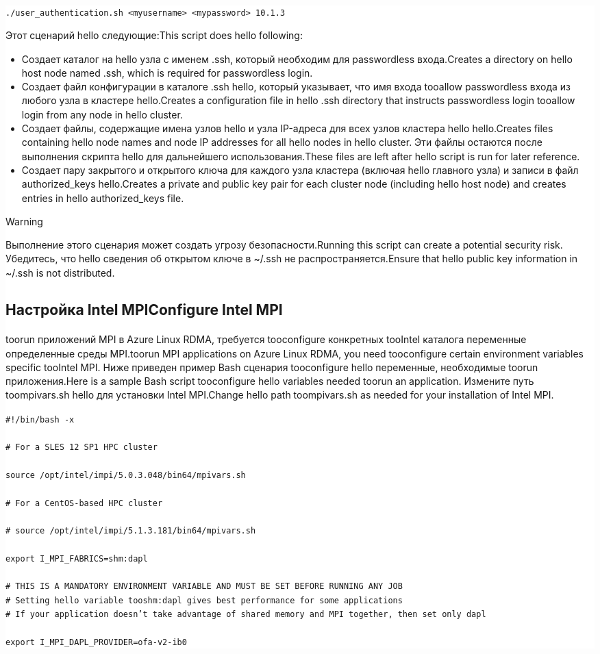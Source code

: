     ./user_authentication.sh <myusername> <mypassword> 10.1.3

<span data-ttu-id="4c3c5-210">Этот сценарий hello следующие:</span><span class="sxs-lookup"><span data-stu-id="4c3c5-210">This script does hello following:</span></span>

* <span data-ttu-id="4c3c5-211">Создает каталог на hello узла с именем .ssh, который необходим для passwordless входа.</span><span class="sxs-lookup"><span data-stu-id="4c3c5-211">Creates a directory on hello host node named .ssh, which is required for passwordless login.</span></span>
* <span data-ttu-id="4c3c5-212">Создает файл конфигурации в каталоге .ssh hello, который указывает, что имя входа tooallow passwordless входа из любого узла в кластере hello.</span><span class="sxs-lookup"><span data-stu-id="4c3c5-212">Creates a configuration file in hello .ssh directory that instructs passwordless login tooallow login from any node in hello cluster.</span></span>
* <span data-ttu-id="4c3c5-213">Создает файлы, содержащие имена узлов hello и узла IP-адреса для всех узлов кластера hello hello.</span><span class="sxs-lookup"><span data-stu-id="4c3c5-213">Creates files containing hello node names and node IP addresses for all hello nodes in hello cluster.</span></span> <span data-ttu-id="4c3c5-214">Эти файлы остаются после выполнения скрипта hello для дальнейшего использования.</span><span class="sxs-lookup"><span data-stu-id="4c3c5-214">These files are left after hello script is run for later reference.</span></span>
* <span data-ttu-id="4c3c5-215">Создает пару закрытого и открытого ключа для каждого узла кластера (включая hello главного узла) и записи в файл authorized_keys hello.</span><span class="sxs-lookup"><span data-stu-id="4c3c5-215">Creates a private and public key pair for each cluster node (including hello host node) and creates entries in hello authorized_keys file.</span></span>

> [!WARNING]
> <span data-ttu-id="4c3c5-216">Выполнение этого сценария может создать угрозу безопасности.</span><span class="sxs-lookup"><span data-stu-id="4c3c5-216">Running this script can create a potential security risk.</span></span> <span data-ttu-id="4c3c5-217">Убедитесь, что hello сведения об открытом ключе в ~/.ssh не распространяется.</span><span class="sxs-lookup"><span data-stu-id="4c3c5-217">Ensure that hello public key information in ~/.ssh is not distributed.</span></span>
>
>

## <a name="configure-intel-mpi"></a><span data-ttu-id="4c3c5-218">Настройка Intel MPI</span><span class="sxs-lookup"><span data-stu-id="4c3c5-218">Configure Intel MPI</span></span>
<span data-ttu-id="4c3c5-219">toorun приложений MPI в Azure Linux RDMA, требуется tooconfigure конкретных tooIntel каталога переменные определенные среды MPI.</span><span class="sxs-lookup"><span data-stu-id="4c3c5-219">toorun MPI applications on Azure Linux RDMA, you need tooconfigure certain environment variables specific tooIntel MPI.</span></span> <span data-ttu-id="4c3c5-220">Ниже приведен пример Bash сценария tooconfigure hello переменные, необходимые toorun приложения.</span><span class="sxs-lookup"><span data-stu-id="4c3c5-220">Here is a sample Bash script tooconfigure hello variables needed toorun an application.</span></span> <span data-ttu-id="4c3c5-221">Измените путь toompivars.sh hello для установки Intel MPI.</span><span class="sxs-lookup"><span data-stu-id="4c3c5-221">Change hello path toompivars.sh as needed for your installation of Intel MPI.</span></span>

```
#!/bin/bash -x

# For a SLES 12 SP1 HPC cluster

source /opt/intel/impi/5.0.3.048/bin64/mpivars.sh

# For a CentOS-based HPC cluster

# source /opt/intel/impi/5.1.3.181/bin64/mpivars.sh

export I_MPI_FABRICS=shm:dapl

# THIS IS A MANDATORY ENVIRONMENT VARIABLE AND MUST BE SET BEFORE RUNNING ANY JOB
# Setting hello variable tooshm:dapl gives best performance for some applications
# If your application doesn’t take advantage of shared memory and MPI together, then set only dapl

export I_MPI_DAPL_PROVIDER=ofa-v2-ib0

```